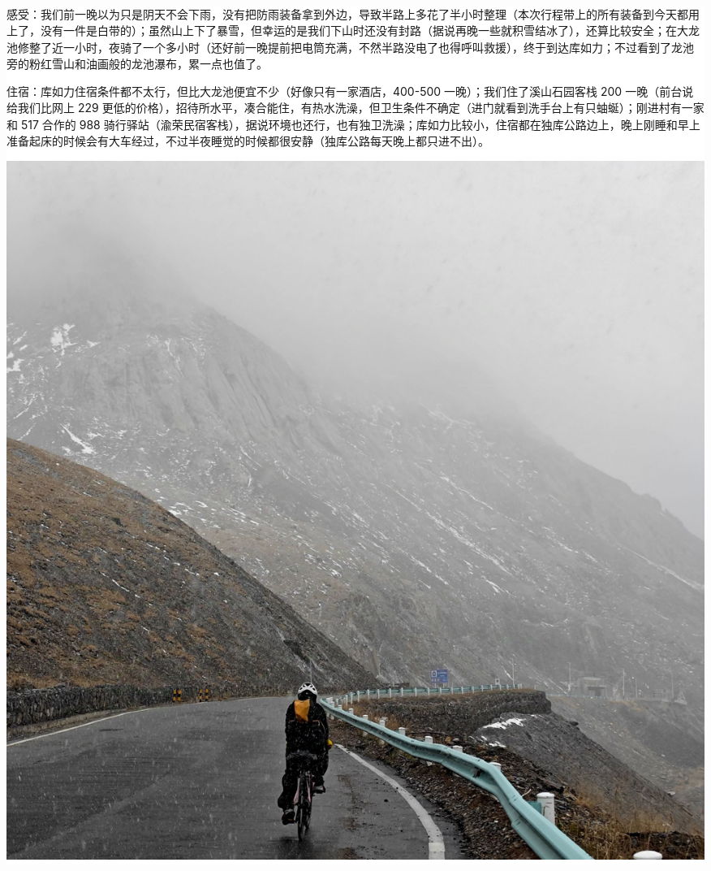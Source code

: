 感受：我们前一晚以为只是阴天不会下雨，没有把防雨装备拿到外边，导致半路上多花了半小时整理（本次行程带上的所有装备到今天都用上了，没有一件是白带的）；虽然山上下了暴雪，但幸运的是我们下山时还没有封路（据说再晚一些就积雪结冰了），还算比较安全；在大龙池修整了近一小时，夜骑了一个多小时（还好前一晚提前把电筒充满，不然半路没电了也得呼叫救援），终于到达库如力；不过看到了龙池旁的粉红雪山和油画般的龙池瀑布，累一点也值了。

住宿：库如力住宿条件都不太行，但比大龙池便宜不少（好像只有一家酒店，400-500 一晚）；我们住了溪山石园客栈 200 一晚（前台说给我们比网上 229 更低的价格），招待所水平，凑合能住，有热水洗澡，但卫生条件不确定（进门就看到洗手台上有只蚰蜒）；刚进村有一家和 517 合作的 988 骑行驿站（渝荣民宿客栈），据说环境也还行，也有独卫洗澡；库如力比较小，住宿都在独库公路边上，晚上刚睡和早上准备起床的时候会有大车经过，不过半夜睡觉的时候都很安静（独库公路每天晚上都只进不出）。

![暴风雪中的铁力买提达板](Duku-Ride/Day5-1.jpg)
